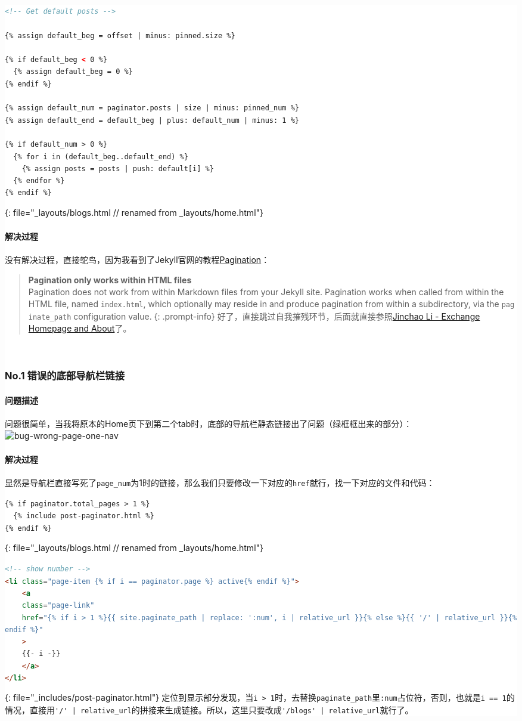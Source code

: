 ```html
<!-- Get default posts -->

{% assign default_beg = offset | minus: pinned.size %}

{% if default_beg < 0 %}
  {% assign default_beg = 0 %}
{% endif %}

{% assign default_num = paginator.posts | size | minus: pinned_num %}
{% assign default_end = default_beg | plus: default_num | minus: 1 %}

{% if default_num > 0 %}
  {% for i in (default_beg..default_end) %}
    {% assign posts = posts | push: default[i] %}
  {% endfor %}
{% endif %}
```
{: file="_layouts/blogs.html // renamed from _layouts/home.html"}

#### 解决过程
没有解决过程，直接鸵鸟，因为我看到了Jekyll官网的教程[Pagination](https://jekyllrb.com/docs/pagination/)：
> **Pagination only works within HTML files** <br />
> Pagination does not work from within Markdown files from your Jekyll site. Pagination works when called from within the HTML file, named `index.html`, which optionally may reside in and produce pagination from within a subdirectory, via the `paginate_path` configuration value.
{: .prompt-info}
好了，直接跳过自我摧残环节，后面就直接参照[Jinchao Li - Exchange Homepage and About](https://jekyll-theme-chirpy-taupe.vercel.app/blog/exchange-homepage-and-about/)了。

<br />


### No.1 错误的底部导航栏链接

#### 问题描述
问题很简单，当我将原本的Home页下到第二个tab时，底部的导航栏静态链接出了问题（绿框框出来的部分）：<br />
![bug-wrong-page-one-nav](bug-wrong-page-one-nav.png)

#### 解决过程

显然是导航栏直接写死了`page_num`为1时的链接，那么我们只要修改一下对应的`href`就行，找一下对应的文件和代码：
```html
{% if paginator.total_pages > 1 %}
  {% include post-paginator.html %}
{% endif %}
```
{: file="_layouts/blogs.html // renamed from _layouts/home.html"}

```html
<!-- show number -->
<li class="page-item {% if i == paginator.page %} active{% endif %}">
    <a
    class="page-link"
    href="{% if i > 1 %}{{ site.paginate_path | replace: ':num', i | relative_url }}{% else %}{{ '/' | relative_url }}{% endif %}"
    >
    {{- i -}}
    </a>
</li>
```
{: file="_includes/post-paginator.html"}
定位到显示部分发现，当`i > 1`时，去替换`paginate_path`里`:num`占位符，否则，也就是`i == 1`的情况，直接用`'/' | relative_url`的拼接来生成链接。所以，这里只要改成`'/blogs' | relative_url`就行了。
